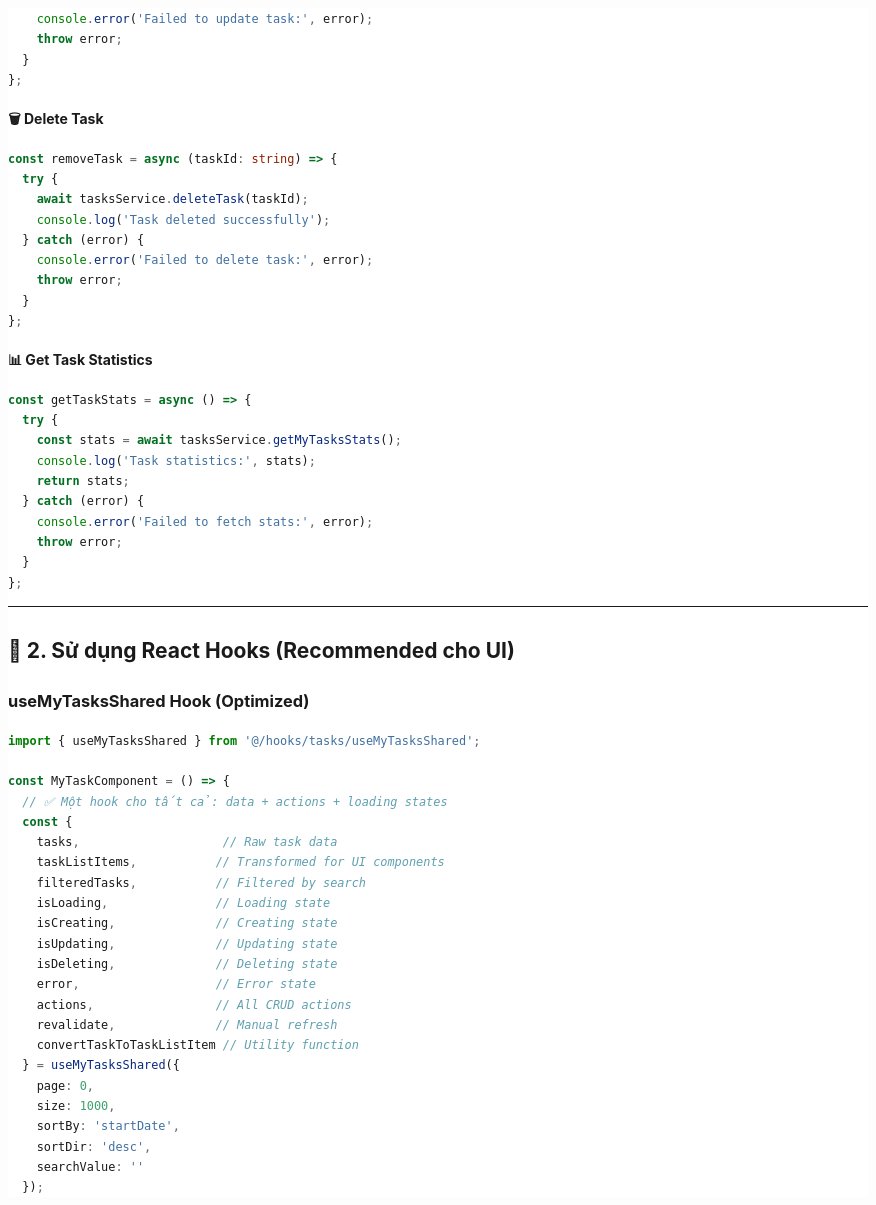```typescript
    console.error('Failed to update task:', error);
    throw error;
  }
};
```

#### 🗑️ Delete Task
```typescript
const removeTask = async (taskId: string) => {
  try {
    await tasksService.deleteTask(taskId);
    console.log('Task deleted successfully');
  } catch (error) {
    console.error('Failed to delete task:', error);
    throw error;
  }
};
```

#### 📊 Get Task Statistics
```typescript
const getTaskStats = async () => {
  try {
    const stats = await tasksService.getMyTasksStats();
    console.log('Task statistics:', stats);
    return stats;
  } catch (error) {
    console.error('Failed to fetch stats:', error);
    throw error;
  }
};
```

---

## 🎣 2. Sử dụng React Hooks (Recommended cho UI)

### useMyTasksShared Hook (Optimized)
```typescript
import { useMyTasksShared } from '@/hooks/tasks/useMyTasksShared';

const MyTaskComponent = () => {
  // ✅ Một hook cho tất cả: data + actions + loading states
  const {
    tasks,                    // Raw task data
    taskListItems,           // Transformed for UI components
    filteredTasks,           // Filtered by search
    isLoading,               // Loading state
    isCreating,              // Creating state
    isUpdating,              // Updating state
    isDeleting,              // Deleting state
    error,                   // Error state
    actions,                 // All CRUD actions
    revalidate,              // Manual refresh
    convertTaskToTaskListItem // Utility function
  } = useMyTasksShared({
    page: 0,
    size: 1000,
    sortBy: 'startDate',
    sortDir: 'desc',
    searchValue: ''
  });

```